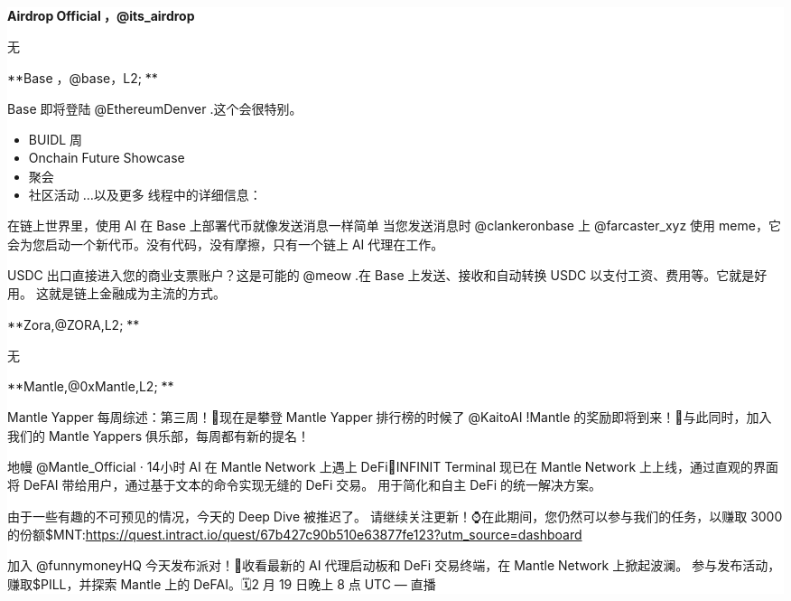 

**Airdrop Official ，@its_airdrop**

无

**Base ，@base，L2; **

Base 即将登陆
@EthereumDenver
.这个会很特别。
- BUIDL 周
- Onchain Future Showcase
- 聚会
- 社区活动
…以及更多
线程中的详细信息：

在链上世界里，使用 AI 在 Base 上部署代币就像发送消息一样简单
当您发送消息时
@clankeronbase
上
@farcaster_xyz
使用 meme，它会为您启动一个新代币。没有代码，没有摩擦，只有一个链上 AI 代理在工作。

USDC 出口直接进入您的商业支票账户？这是可能的
@meow
.在 Base 上发送、接收和自动转换 USDC 以支付工资、费用等。它就是好用。
这就是链上金融成为主流的方式。

**Zora,@ZORA,L2; **

无

**Mantle,@0xMantle,L2; **

Mantle Yapper 每周综述：第三周！🪩现在是攀登 Mantle Yapper 排行榜的时候了
@KaitoAI
!Mantle 的奖励即将到来！👀与此同时，加入我们的 Mantle Yappers 俱乐部，每周都有新的提名！


地幔
@Mantle_Official
·
14小时
AI 在 Mantle Network 上遇上 DeFi🤝INFINIT Terminal 现已在 Mantle Network 上上线，通过直观的界面将 DeFAI 带给用户，通过基于文本的命令实现无缝的 DeFi 交易。
用于简化和自主 DeFi 的统一解决方案。

由于一些有趣的不可预见的情况，今天的 Deep Dive 被推迟了。
请继续关注更新！⌚️在此期间，您仍然可以参与我们的任务，以赚取 3000 的份额$MNT:https://quest.intract.io/quest/67b427c90b510e63877fe123?utm_source=dashboard

加入
@funnymoneyHQ
今天发布派对！🎪收看最新的 AI 代理启动板和 DeFi 交易终端，在 Mantle Network 上掀起波澜。
参与发布活动，赚取$PILL，并探索 Mantle 上的 DeFAI。🗓️2 月 19 日晚上 8 点 UTC — 直播
